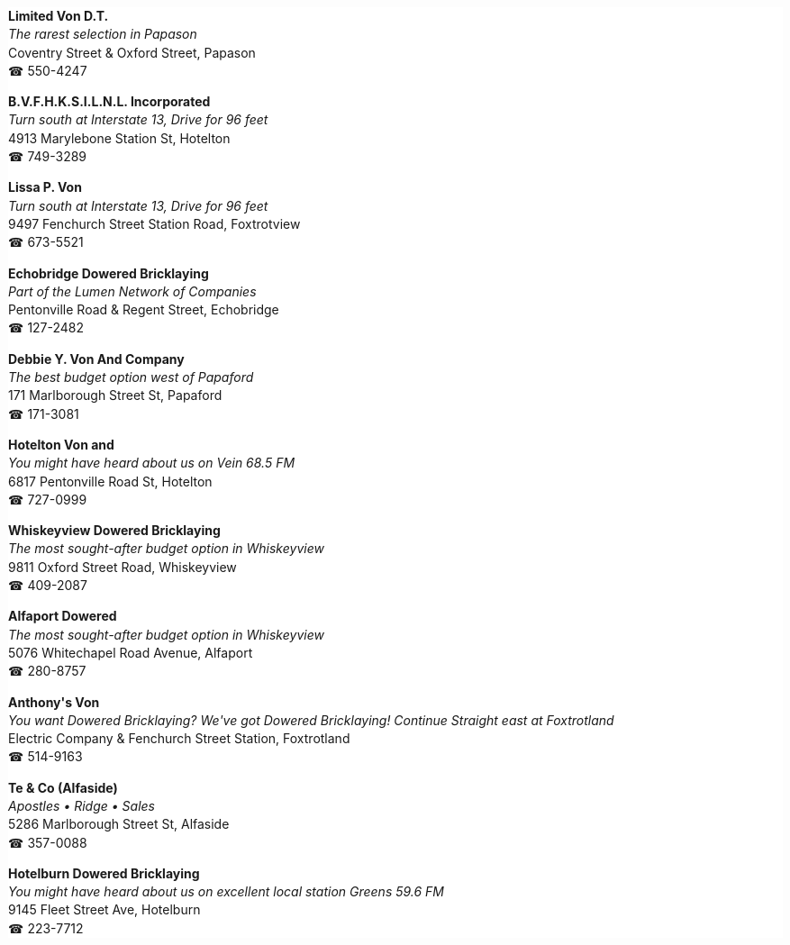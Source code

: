 **Limited Von D.T.**  
_The rarest selection in Papason_  
Coventry Street & Oxford Street, Papason  
☎ 550-4247

**B.V.F.H.K.S.I.L.N.L. Incorporated**  
_Turn south at Interstate 13, Drive for 96 feet_  
4913 Marylebone Station St, Hotelton  
☎ 749-3289

**Lissa P. Von**  
_Turn south at Interstate 13, Drive for 96 feet_  
9497 Fenchurch Street Station Road, Foxtrotview  
☎ 673-5521

**Echobridge Dowered Bricklaying**  
_Part of the Lumen Network of Companies_  
Pentonville Road & Regent Street, Echobridge  
☎ 127-2482

**Debbie Y. Von And Company**  
_The best budget option west of Papaford_  
171 Marlborough Street St, Papaford  
☎ 171-3081

**Hotelton Von and**  
_You might have heard about us on Vein 68.5 FM_  
6817 Pentonville Road St, Hotelton  
☎ 727-0999

**Whiskeyview Dowered Bricklaying**  
_The most sought-after budget option in Whiskeyview_  
9811 Oxford Street Road, Whiskeyview  
☎ 409-2087

**Alfaport Dowered**  
_The most sought-after budget option in Whiskeyview_  
5076 Whitechapel Road Avenue, Alfaport  
☎ 280-8757

**Anthony's Von**  
_You want Dowered Bricklaying? We've got Dowered Bricklaying! 
Continue Straight east at Foxtrotland_  
Electric Company & Fenchurch Street Station, Foxtrotland  
☎ 514-9163

**Te & Co (Alfaside)**  
_Apostles • Ridge • Sales_  
5286 Marlborough Street St, Alfaside  
☎ 357-0088

**Hotelburn Dowered Bricklaying**  
_You might have heard about us on excellent local station Greens 59.6 FM_  
9145 Fleet Street Ave, Hotelburn  
☎ 223-7712
